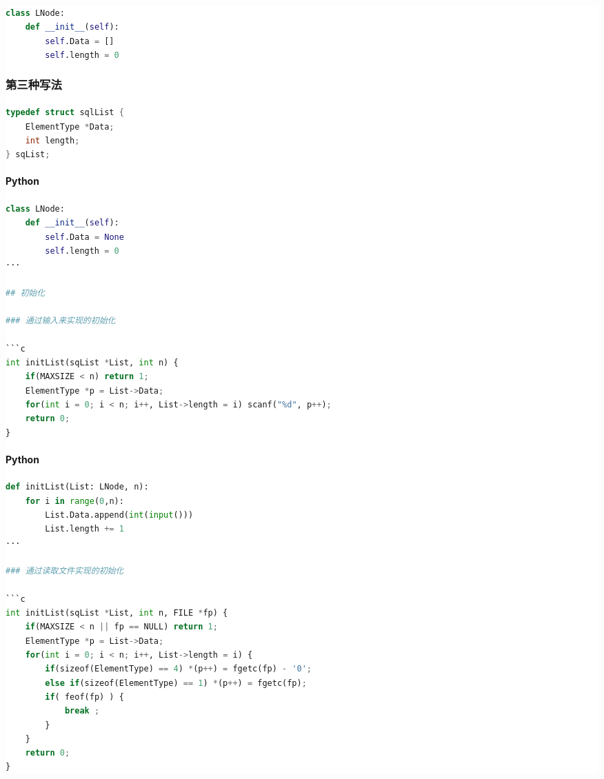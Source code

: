 ```python
class LNode:
    def __init__(self):
        self.Data = []
        self.length = 0
```

### 第三种写法

```c
typedef struct sqlList {
    ElementType *Data;
    int length;
} sqList;
```

#### Python

```python
class LNode:
    def __init__(self):
        self.Data = None
        self.length = 0
···

## 初始化

### 通过输入来实现的初始化

```c
int initList(sqList *List, int n) {
    if(MAXSIZE < n) return 1;
    ElementType *p = List->Data;
    for(int i = 0; i < n; i++, List->length = i) scanf("%d", p++);
    return 0;
}
```

#### Python

```python
def initList(List: LNode, n):
    for i in range(0,n):
        List.Data.append(int(input()))
        List.length += 1
···

### 通过读取文件实现的初始化

```c
int initList(sqList *List, int n, FILE *fp) {
    if(MAXSIZE < n || fp == NULL) return 1;
    ElementType *p = List->Data;
    for(int i = 0; i < n; i++, List->length = i) {
        if(sizeof(ElementType) == 4) *(p++) = fgetc(fp) - '0';
        else if(sizeof(ElementType) == 1) *(p++) = fgetc(fp);
        if( feof(fp) ) {
            break ;
        }
    }
    return 0;
}
```
